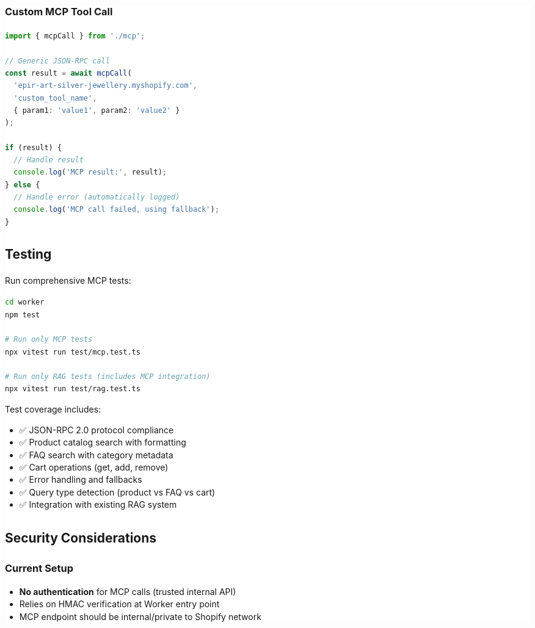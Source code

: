### Custom MCP Tool Call

```typescript
import { mcpCall } from './mcp';

// Generic JSON-RPC call
const result = await mcpCall(
  'epir-art-silver-jewellery.myshopify.com',
  'custom_tool_name',
  { param1: 'value1', param2: 'value2' }
);

if (result) {
  // Handle result
  console.log('MCP result:', result);
} else {
  // Handle error (automatically logged)
  console.log('MCP call failed, using fallback');
}
```

## Testing

Run comprehensive MCP tests:

```bash
cd worker
npm test

# Run only MCP tests
npx vitest run test/mcp.test.ts

# Run only RAG tests (includes MCP integration)
npx vitest run test/rag.test.ts
```

Test coverage includes:

- ✅ JSON-RPC 2.0 protocol compliance
- ✅ Product catalog search with formatting
- ✅ FAQ search with category metadata
- ✅ Cart operations (get, add, remove)
- ✅ Error handling and fallbacks
- ✅ Query type detection (product vs FAQ vs cart)
- ✅ Integration with existing RAG system

## Security Considerations

### Current Setup

- **No authentication** for MCP calls (trusted internal API)
- Relies on HMAC verification at Worker entry point
- MCP endpoint should be internal/private to Shopify network

